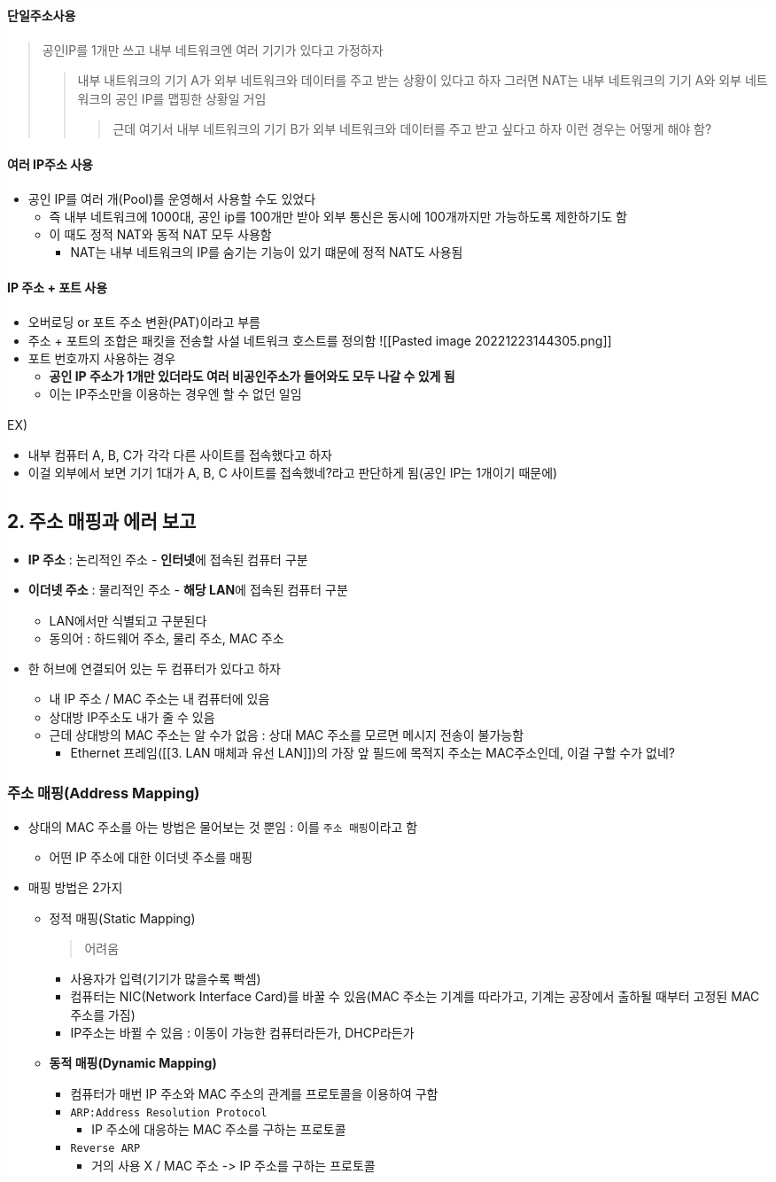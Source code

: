 #### 단일주소사용
> 공인IP를 1개만 쓰고 내부 네트워크엔 여러 기기가 있다고 가정하자
>> 내부 내트워크의 기기 A가 외부 네트워크와 데이터를 주고 받는 상황이 있다고 하자
>> 그러면 NAT는 내부 네트워크의 기기 A와 외부 네트워크의 공인 IP를 맵핑한 상황일 거임
>>> 근데 여기서 내부 네트워크의 기기 B가 외부 네트워크와 데이터를 주고 받고 싶다고 하자
>>>이런 경우는 어떻게 해야 함?

#### 여러 IP주소 사용
- 공인 IP를 여러 개(Pool)를 운영해서 사용할 수도 있었다
	- 즉 내부 네트워크에 1000대, 공인 ip를 100개만 받아 외부 통신은 동시에 100개까지만 가능하도록 제한하기도 함
	- 이 때도 정적 NAT와 동적 NAT 모두 사용함
		- NAT는 내부 네트워크의 IP를 숨기는 기능이 있기 떄문에 정적 NAT도 사용됨

#### IP 주소 + 포트 사용
- 오버로딩 or 포트 주소 변환(PAT)이라고 부름
- 주소 + 포트의 조합은 패킷을 전송할 사설 네트워크 호스트를 정의함
![[Pasted image 20221223144305.png]]
- 포트 번호까지 사용하는 경우
	- **공인 IP 주소가 1개만 있더라도 여러 비공인주소가 들어와도 모두 나갈 수 있게 됨**
	- 이는 IP주소만을 이용하는 경우엔 할 수 없던 일임

EX)
- 내부 컴퓨터 A, B, C가 각각 다른 사이트를 접속했다고 하자
- 이걸 외부에서 보면 기기 1대가 A, B, C 사이트를 접속했네?라고 판단하게 됨(공인 IP는 1개이기 때문에)

## 2. 주소 매핑과 에러 보고
-  **IP 주소** : 논리적인 주소 - **인터넷**에 접속된 컴퓨터 구분
- **이더넷 주소** : 물리적인 주소 - **해당 LAN**에 접속된 컴퓨터 구분
	- LAN에서만 식별되고 구분된다
	- 동의어 : 하드웨어 주소, 물리 주소, MAC 주소

- 한 허브에 연결되어 있는 두 컴퓨터가 있다고 하자
	- 내 IP 주소 / MAC 주소는 내 컴퓨터에 있음
	- 상대방 IP주소도 내가 줄 수 있음
	- 근데 상대방의 MAC 주소는 알 수가 없음 : 상대 MAC 주소를 모르면 메시지 전송이 불가능함
		- Ethernet 프레임([[3. LAN 매체과 유선 LAN]])의 가장 앞 필드에 목적지 주소는 MAC주소인데, 이걸 구할 수가 없네?

### 주소 매핑(Address Mapping)
- 상대의 MAC 주소를 아는 방법은 물어보는 것 뿐임 : 이를 `주소 매핑`이라고 함
	- 어떤 IP 주소에 대한 이더넷 주소를 매핑

- 매핑 방법은 2가지
	- 정적 매핑(Static Mapping)
		> 어려움
		- 사용자가 입력(기기가 많을수록 빡셈)
		- 컴퓨터는 NIC(Network Interface Card)를 바꿀 수 있음(MAC 주소는 기계를 따라가고, 기계는 공장에서 출하될 때부터 고정된 MAC 주소를 가짐)
		- IP주소는 바뀔 수 있음 : 이동이 가능한 컴퓨터라든가, DHCP라든가

	- **동적 매핑(Dynamic Mapping)**
		- 컴퓨터가 매번 IP 주소와 MAC 주소의 관계를 프로토콜을 이용하여 구함
		- `ARP:Address Resolution Protocol`
			- IP 주소에 대응하는 MAC 주소를 구하는 프로토콜
		- `Reverse ARP`
			- 거의 사용 X / MAC 주소 -> IP 주소를 구하는 프로토콜
